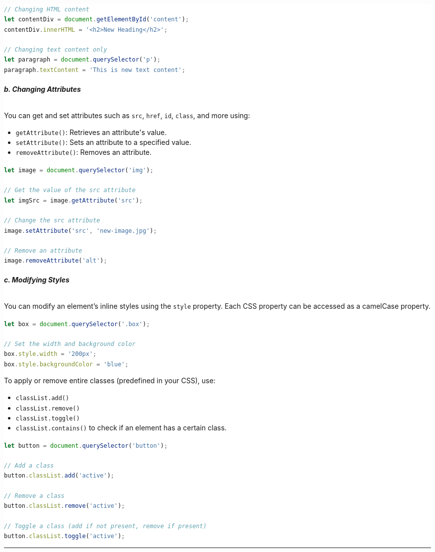 ```javascript
// Changing HTML content
let contentDiv = document.getElementById('content');
contentDiv.innerHTML = '<h2>New Heading</h2>';

// Changing text content only
let paragraph = document.querySelector('p');
paragraph.textContent = 'This is new text content';
```

###### **b. Changing Attributes**
You can get and set attributes such as `src`, `href`, `id`, `class`, and more using:
- `getAttribute()`: Retrieves an attribute's value.
- `setAttribute()`: Sets an attribute to a specified value.
- `removeAttribute()`: Removes an attribute.

```javascript
let image = document.querySelector('img');

// Get the value of the src attribute
let imgSrc = image.getAttribute('src');

// Change the src attribute
image.setAttribute('src', 'new-image.jpg');

// Remove an attribute
image.removeAttribute('alt');
```

###### **c. Modifying Styles**
You can modify an element’s inline styles using the `style` property. Each CSS property can be accessed as a camelCase property.

```javascript
let box = document.querySelector('.box');

// Set the width and background color
box.style.width = '200px';
box.style.backgroundColor = 'blue';
```

To apply or remove entire classes (predefined in your CSS), use:
- `classList.add()`
- `classList.remove()`
- `classList.toggle()`
- `classList.contains()` to check if an element has a certain class.

```javascript
let button = document.querySelector('button');

// Add a class
button.classList.add('active');

// Remove a class
button.classList.remove('active');

// Toggle a class (add if not present, remove if present)
button.classList.toggle('active');
```

---